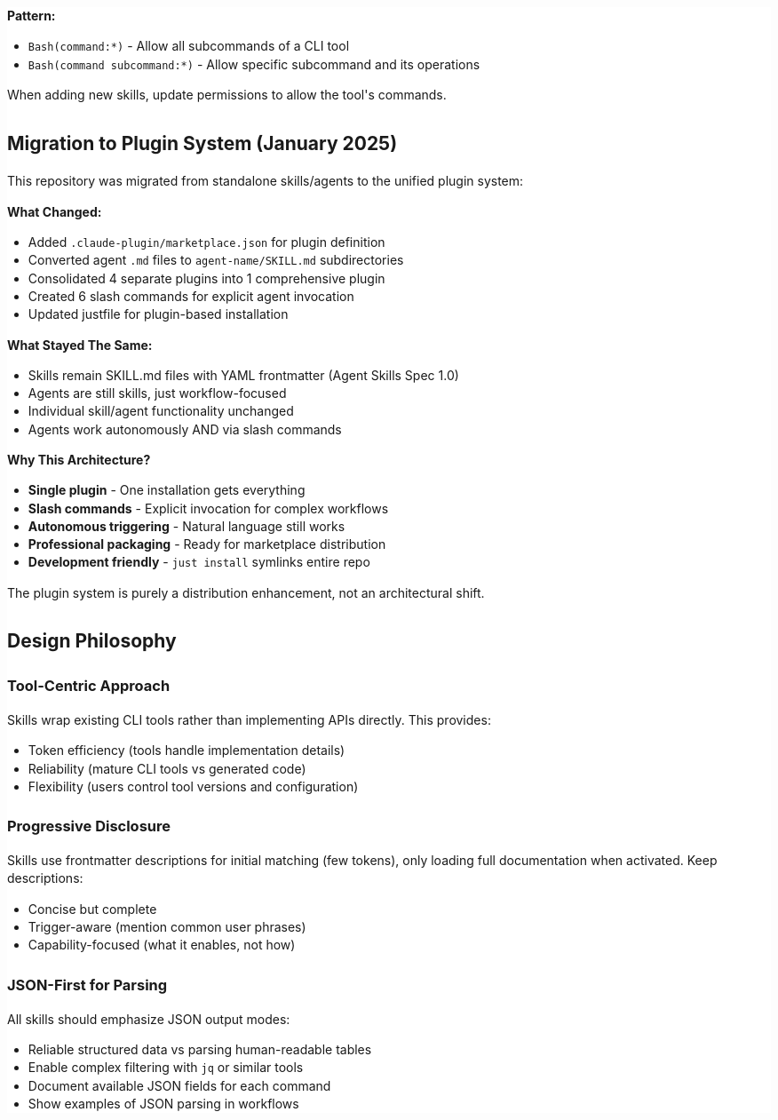 **Pattern:**
- `Bash(command:*)` - Allow all subcommands of a CLI tool
- `Bash(command subcommand:*)` - Allow specific subcommand and its operations

When adding new skills, update permissions to allow the tool's commands.

## Migration to Plugin System (January 2025)

This repository was migrated from standalone skills/agents to the unified plugin system:

**What Changed:**
- Added `.claude-plugin/marketplace.json` for plugin definition
- Converted agent `.md` files to `agent-name/SKILL.md` subdirectories
- Consolidated 4 separate plugins into 1 comprehensive plugin
- Created 6 slash commands for explicit agent invocation
- Updated justfile for plugin-based installation

**What Stayed The Same:**
- Skills remain SKILL.md files with YAML frontmatter (Agent Skills Spec 1.0)
- Agents are still skills, just workflow-focused
- Individual skill/agent functionality unchanged
- Agents work autonomously AND via slash commands

**Why This Architecture?**
- **Single plugin** - One installation gets everything
- **Slash commands** - Explicit invocation for complex workflows
- **Autonomous triggering** - Natural language still works
- **Professional packaging** - Ready for marketplace distribution
- **Development friendly** - `just install` symlinks entire repo

The plugin system is purely a distribution enhancement, not an architectural shift.

## Design Philosophy

### Tool-Centric Approach

Skills wrap existing CLI tools rather than implementing APIs directly. This provides:
- Token efficiency (tools handle implementation details)
- Reliability (mature CLI tools vs generated code)
- Flexibility (users control tool versions and configuration)

### Progressive Disclosure

Skills use frontmatter descriptions for initial matching (few tokens), only loading full documentation when activated. Keep descriptions:
- Concise but complete
- Trigger-aware (mention common user phrases)
- Capability-focused (what it enables, not how)

### JSON-First for Parsing

All skills should emphasize JSON output modes:
- Reliable structured data vs parsing human-readable tables
- Enable complex filtering with `jq` or similar tools
- Document available JSON fields for each command
- Show examples of JSON parsing in workflows
